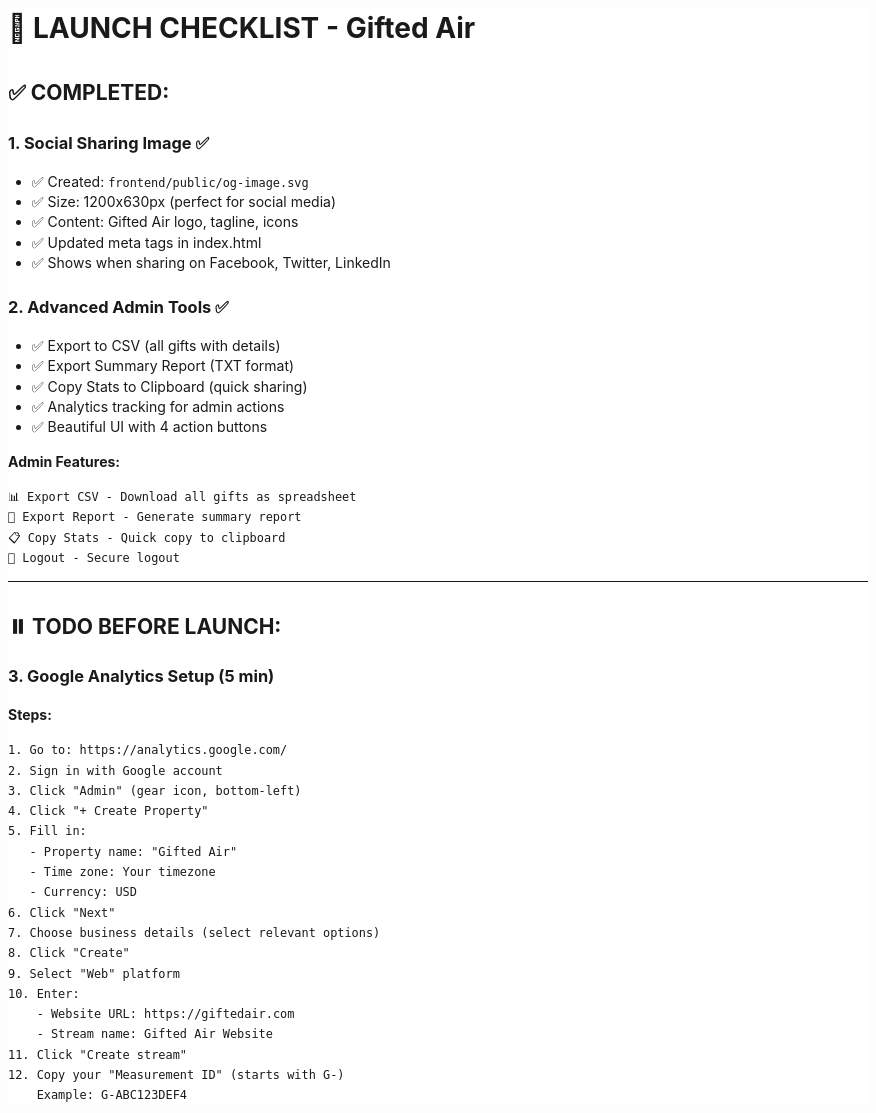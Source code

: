 # 🚀 LAUNCH CHECKLIST - Gifted Air

## ✅ **COMPLETED:**

### **1. Social Sharing Image** ✅
- ✅ Created: `frontend/public/og-image.svg`
- ✅ Size: 1200x630px (perfect for social media)
- ✅ Content: Gifted Air logo, tagline, icons
- ✅ Updated meta tags in index.html
- ✅ Shows when sharing on Facebook, Twitter, LinkedIn

### **2. Advanced Admin Tools** ✅
- ✅ Export to CSV (all gifts with details)
- ✅ Export Summary Report (TXT format)
- ✅ Copy Stats to Clipboard (quick sharing)
- ✅ Analytics tracking for admin actions
- ✅ Beautiful UI with 4 action buttons

**Admin Features:**
```
📊 Export CSV - Download all gifts as spreadsheet
📄 Export Report - Generate summary report
📋 Copy Stats - Quick copy to clipboard
🔐 Logout - Secure logout
```

---

## ⏸️ **TODO BEFORE LAUNCH:**

### **3. Google Analytics Setup** (5 min)

**Steps:**
```
1. Go to: https://analytics.google.com/
2. Sign in with Google account
3. Click "Admin" (gear icon, bottom-left)
4. Click "+ Create Property"
5. Fill in:
   - Property name: "Gifted Air"
   - Time zone: Your timezone
   - Currency: USD
6. Click "Next"
7. Choose business details (select relevant options)
8. Click "Create"
9. Select "Web" platform
10. Enter:
    - Website URL: https://giftedair.com
    - Stream name: Gifted Air Website
11. Click "Create stream"
12. Copy your "Measurement ID" (starts with G-)
    Example: G-ABC123DEF4
```
